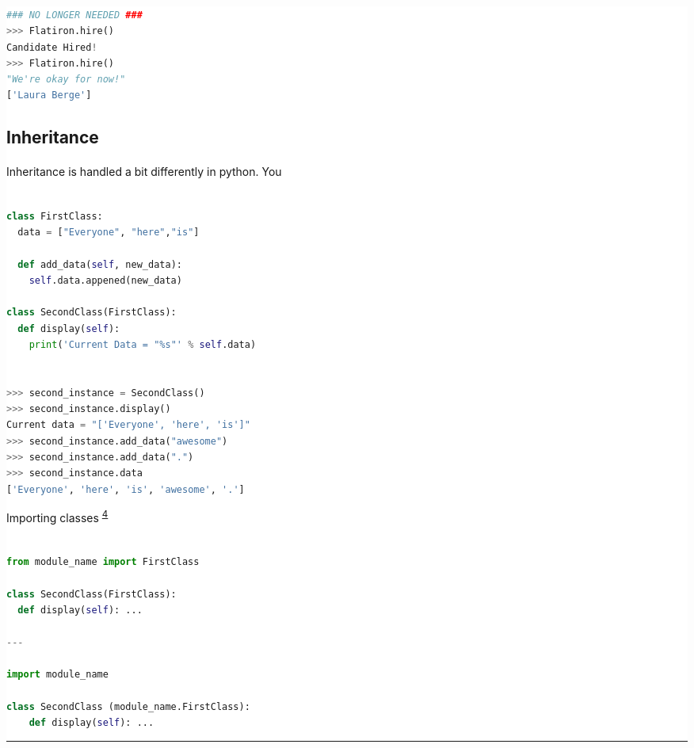 ```python
### NO LONGER NEEDED ###
>>> Flatiron.hire()
Candidate Hired!
>>> Flatiron.hire()
"We're okay for now!"
['Laura Berge']

```

## Inheritance

Inheritance is handled a bit differently in python. You

```python

class FirstClass:
  data = ["Everyone", "here","is"]

  def add_data(self, new_data):
    self.data.appened(new_data)

class SecondClass(FirstClass):
  def display(self):
    print('Current Data = "%s"' % self.data)


>>> second_instance = SecondClass()
>>> second_instance.display()
Current data = "['Everyone', 'here', 'is']"
>>> second_instance.add_data("awesome")
>>> second_instance.add_data(".")
>>> second_instance.data
['Everyone', 'here', 'is', 'awesome', '.']


```

Importing classes <sup><a href="https://www.geeksforgeeks.org/function-decorators-in-python-set-1-introduction/">4</a></sup>

```python

from module_name import FirstClass

class SecondClass(FirstClass):
  def display(self): ...

---

import module_name

class SecondClass (module_name.FirstClass):
    def display(self): ...

```

---
